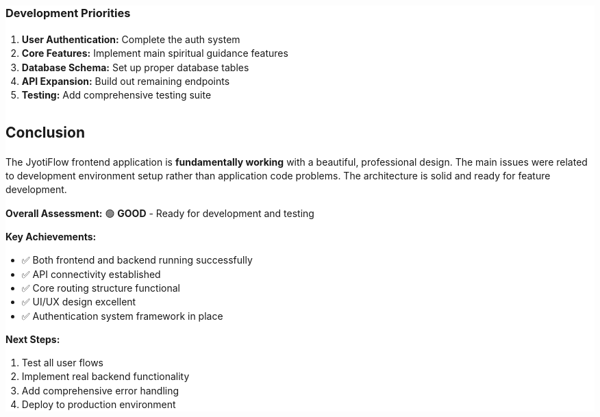 ### Development Priorities
1. **User Authentication:** Complete the auth system
2. **Core Features:** Implement main spiritual guidance features
3. **Database Schema:** Set up proper database tables
4. **API Expansion:** Build out remaining endpoints
5. **Testing:** Add comprehensive testing suite

## Conclusion

The JyotiFlow frontend application is **fundamentally working** with a beautiful, professional design. The main issues were related to development environment setup rather than application code problems. The architecture is solid and ready for feature development.

**Overall Assessment:** 🟢 **GOOD** - Ready for development and testing

**Key Achievements:**
- ✅ Both frontend and backend running successfully
- ✅ API connectivity established
- ✅ Core routing structure functional
- ✅ UI/UX design excellent
- ✅ Authentication system framework in place

**Next Steps:**
1. Test all user flows
2. Implement real backend functionality
3. Add comprehensive error handling
4. Deploy to production environment